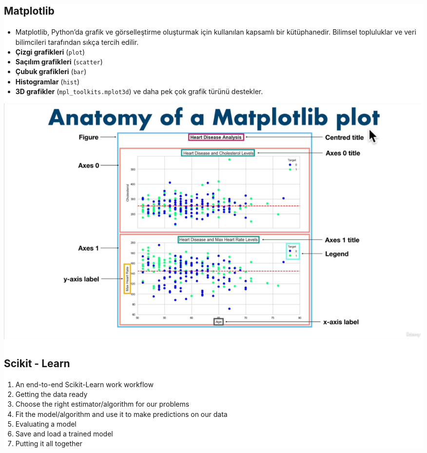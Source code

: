 ## Matplotlib
- Matplotlib, Python’da grafik ve görselleştirme oluşturmak için kullanılan kapsamlı bir kütüphanedir. Bilimsel topluluklar ve veri bilimcileri tarafından sıkça tercih edilir.
- **Çizgi grafikleri** (`plot`)
- **Saçılım grafikleri** (`scatter`)
- **Çubuk grafikleri** (`bar`)
- **Histogramlar** (`hist`)
- **3D grafikler** (`mpl_toolkits.mplot3d`) ve daha pek çok grafik türünü destekler.

![matplotlib](../images/matplotlib.png)

## Scikit - Learn

1. An end-to-end Scikit-Learn work workflow
2. Getting the data ready
3. Choose the right estimator/algorithm for our problems
4. Fit the model/algorithm and use it to make predictions on our data
5. Evaluating a model
6. Save and load a trained model
7. Putting it all together
